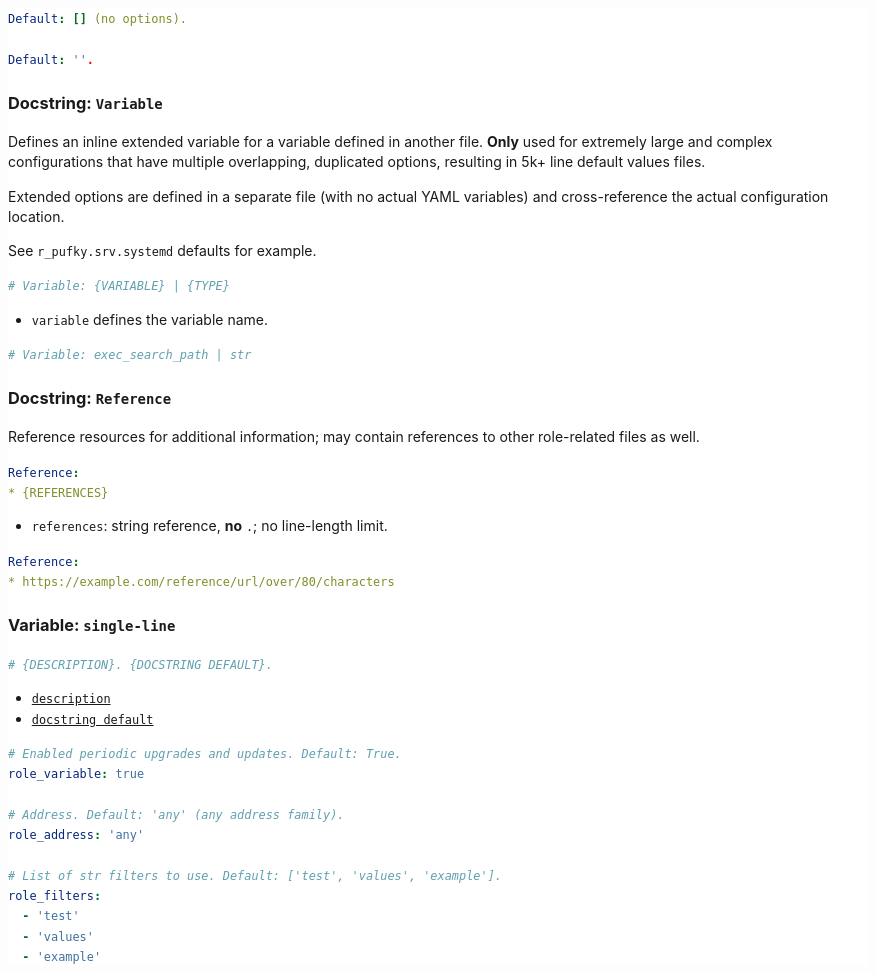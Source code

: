 ``` yaml
Default: [] (no options).

Default: ''.
```

### Docstring: `Variable`
Defines an inline extended variable for a variable defined in another file.
**Only** used for extremely large and complex configurations that have multiple
overlapping, duplicated options, resulting in 5k+ line default values files.

Extended options are defined in a separate file (with no actual YAML variables)
and cross-reference the actual configuration location.

See `r_pufky.srv.systemd` defaults for example.
``` yaml
# Variable: {VARIABLE} | {TYPE}
```
* `variable` defines the variable name.

``` yaml
# Variable: exec_search_path | str
```

### Docstring: `Reference`
Reference resources for additional information; may contain references to other
role-related files as well.
``` yaml
Reference:
* {REFERENCES}
```
* `references`: string reference, **no** `.`; no line-length limit.

``` yaml
Reference:
* https://example.com/reference/url/over/80/characters
```

### Variable: `single-line`
``` yaml
# {DESCRIPTION}. {DOCSTRING DEFAULT}.
```
* [`description`](#description)
* [`docstring default`](#docstring-default)

``` yaml
# Enabled periodic upgrades and updates. Default: True.
role_variable: true

# Address. Default: 'any' (any address family).
role_address: 'any'

# List of str filters to use. Default: ['test', 'values', 'example'].
role_filters:
  - 'test'
  - 'values'
  - 'example'
```
